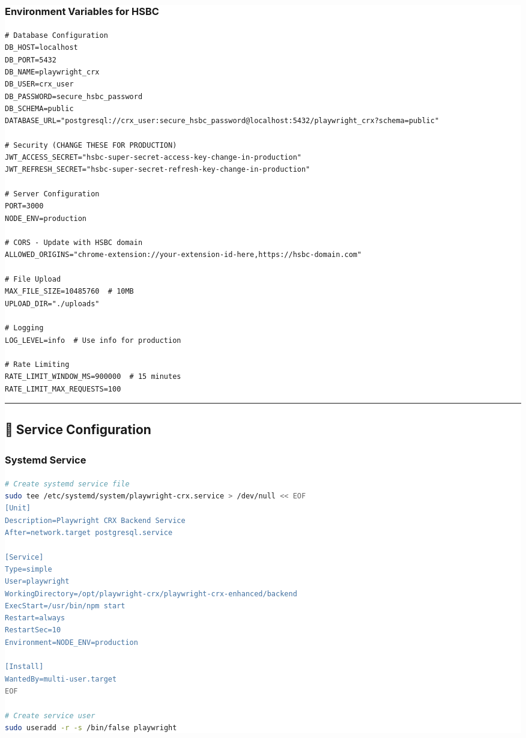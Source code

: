 ### Environment Variables for HSBC

```env
# Database Configuration
DB_HOST=localhost
DB_PORT=5432
DB_NAME=playwright_crx
DB_USER=crx_user
DB_PASSWORD=secure_hsbc_password
DB_SCHEMA=public
DATABASE_URL="postgresql://crx_user:secure_hsbc_password@localhost:5432/playwright_crx?schema=public"

# Security (CHANGE THESE FOR PRODUCTION)
JWT_ACCESS_SECRET="hsbc-super-secret-access-key-change-in-production"
JWT_REFRESH_SECRET="hsbc-super-secret-refresh-key-change-in-production"

# Server Configuration
PORT=3000
NODE_ENV=production

# CORS - Update with HSBC domain
ALLOWED_ORIGINS="chrome-extension://your-extension-id-here,https://hsbc-domain.com"

# File Upload
MAX_FILE_SIZE=10485760  # 10MB
UPLOAD_DIR="./uploads"

# Logging
LOG_LEVEL=info  # Use info for production

# Rate Limiting
RATE_LIMIT_WINDOW_MS=900000  # 15 minutes
RATE_LIMIT_MAX_REQUESTS=100
```

---

## 🚀 Service Configuration

### Systemd Service

```bash
# Create systemd service file
sudo tee /etc/systemd/system/playwright-crx.service > /dev/null << EOF
[Unit]
Description=Playwright CRX Backend Service
After=network.target postgresql.service

[Service]
Type=simple
User=playwright
WorkingDirectory=/opt/playwright-crx/playwright-crx-enhanced/backend
ExecStart=/usr/bin/npm start
Restart=always
RestartSec=10
Environment=NODE_ENV=production

[Install]
WantedBy=multi-user.target
EOF

# Create service user
sudo useradd -r -s /bin/false playwright
```